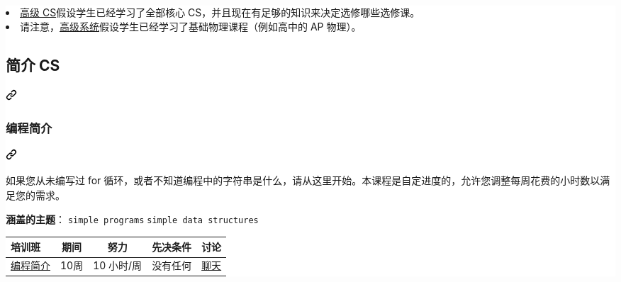 <li><a href="#advanced-cs"><font style="vertical-align: inherit;"><font style="vertical-align: inherit;">高级 CS</font></font></a><font style="vertical-align: inherit;"><font style="vertical-align: inherit;">假设学生已经学习了全部核心 CS，并且现在有足够的知识来决定选修哪些选修课。</font></font></li>
<li><font style="vertical-align: inherit;"><font style="vertical-align: inherit;">请注意，</font></font><a href="#advanced-systems"><font style="vertical-align: inherit;"><font style="vertical-align: inherit;">高级系统</font></font></a><font style="vertical-align: inherit;"><font style="vertical-align: inherit;">假设学生已经学习了基础物理课程（例如高中的 AP 物理）。</font></font></li>
</ul>
<div class="markdown-heading" dir="auto"><h2 tabindex="-1" class="heading-element" dir="auto"><font style="vertical-align: inherit;"><font style="vertical-align: inherit;">简介 CS</font></font></h2><a id="user-content-intro-cs" class="anchor-element" aria-label="永久链接：CS简介" href="#intro-cs"><svg class="octicon octicon-link" viewBox="0 0 16 16" version="1.1" width="16" height="16" aria-hidden="true"><path d="m7.775 3.275 1.25-1.25a3.5 3.5 0 1 1 4.95 4.95l-2.5 2.5a3.5 3.5 0 0 1-4.95 0 .751.751 0 0 1 .018-1.042.751.751 0 0 1 1.042-.018 1.998 1.998 0 0 0 2.83 0l2.5-2.5a2.002 2.002 0 0 0-2.83-2.83l-1.25 1.25a.751.751 0 0 1-1.042-.018.751.751 0 0 1-.018-1.042Zm-4.69 9.64a1.998 1.998 0 0 0 2.83 0l1.25-1.25a.751.751 0 0 1 1.042.018.751.751 0 0 1 .018 1.042l-1.25 1.25a3.5 3.5 0 1 1-4.95-4.95l2.5-2.5a3.5 3.5 0 0 1 4.95 0 .751.751 0 0 1-.018 1.042.751.751 0 0 1-1.042.018 1.998 1.998 0 0 0-2.83 0l-2.5 2.5a1.998 1.998 0 0 0 0 2.83Z"></path></svg></a></div>
<div class="markdown-heading" dir="auto"><h3 tabindex="-1" class="heading-element" dir="auto"><font style="vertical-align: inherit;"><font style="vertical-align: inherit;">编程简介</font></font></h3><a id="user-content-introduction-to-programming" class="anchor-element" aria-label="永久链接：编程简介" href="#introduction-to-programming"><svg class="octicon octicon-link" viewBox="0 0 16 16" version="1.1" width="16" height="16" aria-hidden="true"><path d="m7.775 3.275 1.25-1.25a3.5 3.5 0 1 1 4.95 4.95l-2.5 2.5a3.5 3.5 0 0 1-4.95 0 .751.751 0 0 1 .018-1.042.751.751 0 0 1 1.042-.018 1.998 1.998 0 0 0 2.83 0l2.5-2.5a2.002 2.002 0 0 0-2.83-2.83l-1.25 1.25a.751.751 0 0 1-1.042-.018.751.751 0 0 1-.018-1.042Zm-4.69 9.64a1.998 1.998 0 0 0 2.83 0l1.25-1.25a.751.751 0 0 1 1.042.018.751.751 0 0 1 .018 1.042l-1.25 1.25a3.5 3.5 0 1 1-4.95-4.95l2.5-2.5a3.5 3.5 0 0 1 4.95 0 .751.751 0 0 1-.018 1.042.751.751 0 0 1-1.042.018 1.998 1.998 0 0 0-2.83 0l-2.5 2.5a1.998 1.998 0 0 0 0 2.83Z"></path></svg></a></div>
<p dir="auto"><font style="vertical-align: inherit;"><font style="vertical-align: inherit;">如果您从未编写过 for 循环，或者不知道编程中的字符串是什么，请从这里开始。</font><font style="vertical-align: inherit;">本课程是自定进度的，允许您调整每周花费的小时数以满足您的需求。</font></font></p>
<p dir="auto"><strong><font style="vertical-align: inherit;"><font style="vertical-align: inherit;">涵盖的主题</font></font></strong><font style="vertical-align: inherit;"><font style="vertical-align: inherit;">：
</font></font><code>simple programs</code>
<code>simple data structures</code></p>
<table>
<thead>
<tr>
<th align="left"><font style="vertical-align: inherit;"><font style="vertical-align: inherit;">培训班</font></font></th>
<th align="center"><font style="vertical-align: inherit;"><font style="vertical-align: inherit;">期间</font></font></th>
<th align="center"><font style="vertical-align: inherit;"><font style="vertical-align: inherit;">努力</font></font></th>
<th align="center"><font style="vertical-align: inherit;"><font style="vertical-align: inherit;">先决条件</font></font></th>
<th align="center"><font style="vertical-align: inherit;"><font style="vertical-align: inherit;">讨论</font></font></th>
</tr>
</thead>
<tbody>
<tr>
<td align="left"><a href="/ossu/computer-science/blob/master/coursepages/intro-programming/README.md"><font style="vertical-align: inherit;"><font style="vertical-align: inherit;">编程简介</font></font></a></td>
<td align="center"><font style="vertical-align: inherit;"><font style="vertical-align: inherit;">10周</font></font></td>
<td align="center"><font style="vertical-align: inherit;"><font style="vertical-align: inherit;">10 小时/周</font></font></td>
<td align="center"><font style="vertical-align: inherit;"><font style="vertical-align: inherit;">没有任何</font></font></td>
<td align="center"><a href="https://discord.gg/syA242Z" rel="nofollow"><font style="vertical-align: inherit;"><font style="vertical-align: inherit;">聊天</font></font></a></td>